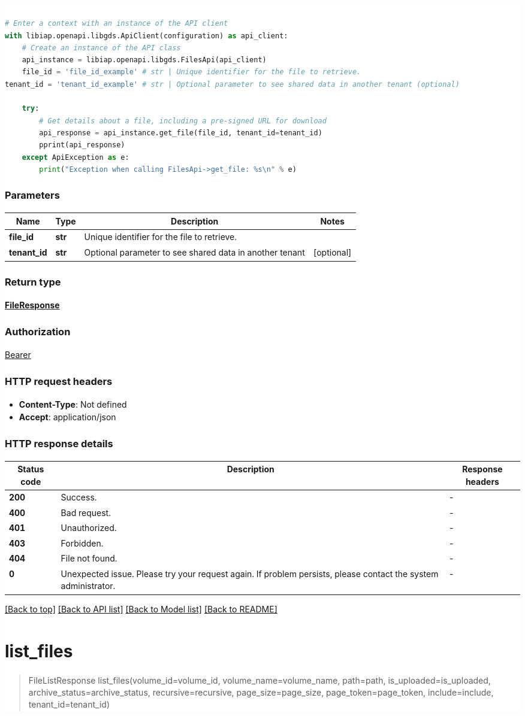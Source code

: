 ```python

# Enter a context with an instance of the API client
with libiap.openapi.libgds.ApiClient(configuration) as api_client:
    # Create an instance of the API class
    api_instance = libiap.openapi.libgds.FilesApi(api_client)
    file_id = 'file_id_example' # str | Unique identifier for the file to retrieve.
tenant_id = 'tenant_id_example' # str | Optional parameter to see shared data in another tenant (optional)

    try:
        # Get details about a file, including a pre-signed URL for download
        api_response = api_instance.get_file(file_id, tenant_id=tenant_id)
        pprint(api_response)
    except ApiException as e:
        print("Exception when calling FilesApi->get_file: %s\n" % e)
```

### Parameters

Name | Type | Description  | Notes
------------- | ------------- | ------------- | -------------
 **file_id** | **str**| Unique identifier for the file to retrieve. | 
 **tenant_id** | **str**| Optional parameter to see shared data in another tenant | [optional] 

### Return type

[**FileResponse**](FileResponse.md)

### Authorization

[Bearer](../README.md#Bearer)

### HTTP request headers

 - **Content-Type**: Not defined
 - **Accept**: application/json

### HTTP response details
| Status code | Description | Response headers |
|-------------|-------------|------------------|
**200** | Success. |  -  |
**400** | Bad request. |  -  |
**401** | Unauthorized. |  -  |
**403** | Forbidden. |  -  |
**404** | File not found. |  -  |
**0** | Unexpected issue. Please try your request again. If problem persists, please contact the system administrator. |  -  |

[[Back to top]](#) [[Back to API list]](../README.md#documentation-for-api-endpoints) [[Back to Model list]](../README.md#documentation-for-models) [[Back to README]](../README.md)

# **list_files**
> FileListResponse list_files(volume_id=volume_id, volume_name=volume_name, path=path, is_uploaded=is_uploaded, archive_status=archive_status, recursive=recursive, page_size=page_size, page_token=page_token, include=include, tenant_id=tenant_id)
